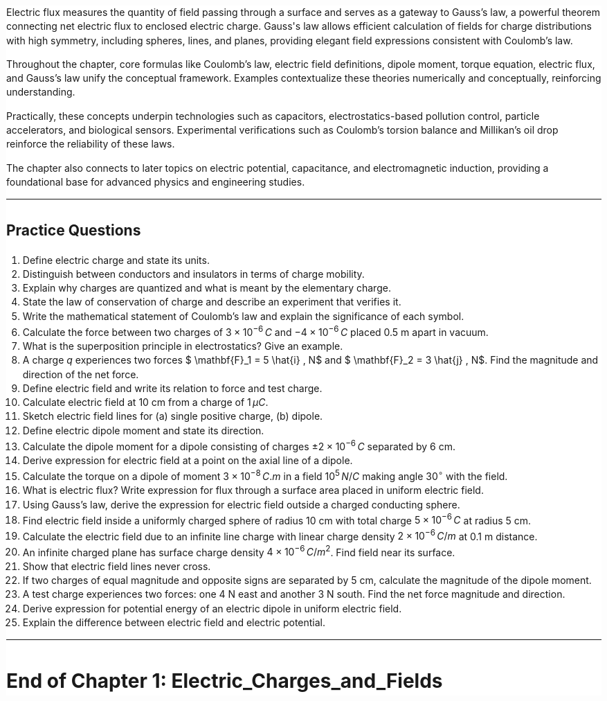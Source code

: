 Electric flux measures the quantity of field passing through a surface and serves as a gateway to Gauss’s law, a powerful theorem connecting net electric flux to enclosed electric charge. Gauss's law allows efficient calculation of fields for charge distributions with high symmetry, including spheres, lines, and planes, providing elegant field expressions consistent with Coulomb’s law.

Throughout the chapter, core formulas like Coulomb’s law, electric field definitions, dipole moment, torque equation, electric flux, and Gauss’s law unify the conceptual framework. Examples contextualize these theories numerically and conceptually, reinforcing understanding.

Practically, these concepts underpin technologies such as capacitors, electrostatics-based pollution control, particle accelerators, and biological sensors. Experimental verifications such as Coulomb’s torsion balance and Millikan’s oil drop reinforce the reliability of these laws.

The chapter also connects to later topics on electric potential, capacitance, and electromagnetic induction, providing a foundational base for advanced physics and engineering studies.

---

## Practice Questions

1. Define electric charge and state its units.  
2. Distinguish between conductors and insulators in terms of charge mobility.  
3. Explain why charges are quantized and what is meant by the elementary charge.  
4. State the law of conservation of charge and describe an experiment that verifies it.  
5. Write the mathematical statement of Coulomb’s law and explain the significance of each symbol.  
6. Calculate the force between two charges of $3 \times 10^{-6} \, C$ and $-4 \times 10^{-6} \, C$ placed 0.5 m apart in vacuum.  
7. What is the superposition principle in electrostatics? Give an example.  
8. A charge $q$ experiences two forces $ \mathbf{F}_1 = 5 \hat{i} \, N$ and $ \mathbf{F}_2 = 3 \hat{j} \, N$. Find the magnitude and direction of the net force.  
9. Define electric field and write its relation to force and test charge.  
10. Calculate electric field at 10 cm from a charge of $1 \, \mu C$.  
11. Sketch electric field lines for (a) single positive charge, (b) dipole.  
12. Define electric dipole moment and state its direction.  
13. Calculate the dipole moment for a dipole consisting of charges $\pm 2 \times 10^{-6} \, C$ separated by 6 cm.  
14. Derive expression for electric field at a point on the axial line of a dipole.  
15. Calculate the torque on a dipole of moment $3 \times 10^{-8} \, C.m$ in a field $10^{5} \, N/C$ making angle $30^\circ$ with the field.  
16. What is electric flux? Write expression for flux through a surface area placed in uniform electric field.  
17. Using Gauss’s law, derive the expression for electric field outside a charged conducting sphere.  
18. Find electric field inside a uniformly charged sphere of radius 10 cm with total charge $5 \times 10^{-6} \, C$ at radius 5 cm.  
19. Calculate the electric field due to an infinite line charge with linear charge density $2 \times 10^{-6} \, C/m$ at 0.1 m distance.  
20. An infinite charged plane has surface charge density $4 \times 10^{-6} \, C/m^2$. Find field near its surface.  
21. Show that electric field lines never cross.  
22. If two charges of equal magnitude and opposite signs are separated by 5 cm, calculate the magnitude of the dipole moment.  
23. A test charge experiences two forces: one 4 N east and another 3 N south. Find the net force magnitude and direction.  
24. Derive expression for potential energy of an electric dipole in uniform electric field.  
25. Explain the difference between electric field and electric potential.

---

# End of Chapter 1: Electric_Charges_and_Fields